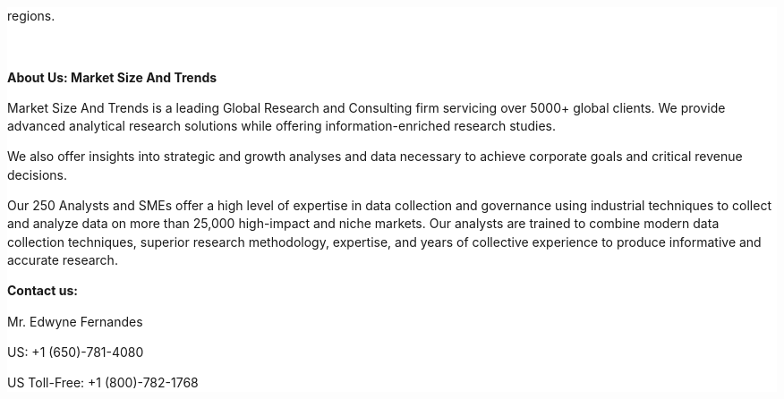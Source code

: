 regions.</p></body></html></strong></p><p id="ember65" class="ember-view reader-text-block__paragraph">&nbsp;</p><p id="" class=""><strong>About Us: Market Size And Trends</strong></p><p id="" class="">Market Size And Trends is a leading Global Research and Consulting firm servicing over 5000+ global clients. We provide advanced analytical research solutions while offering information-enriched research studies.</p><p id="" class="">We also offer insights into strategic and growth analyses and data necessary to achieve corporate goals and critical revenue decisions.</p><p id="" class="">Our 250 Analysts and SMEs offer a high level of expertise in data collection and governance using industrial techniques to collect and analyze data on more than 25,000 high-impact and niche markets. Our analysts are trained to combine modern data collection techniques, superior research methodology, expertise, and years of collective experience to produce informative and accurate research.</p><p id="" class=""><strong>Contact us:</strong></p><p id="" class="">Mr. Edwyne Fernandes</p><p id="" class="">US: +1 (650)-781-4080</p><p id="" class="">US Toll-Free: +1 (800)-782-1768</p>